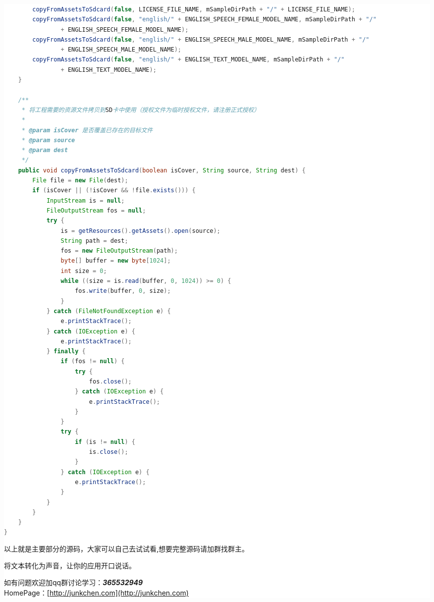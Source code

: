```java
        copyFromAssetsToSdcard(false, LICENSE_FILE_NAME, mSampleDirPath + "/" + LICENSE_FILE_NAME);
        copyFromAssetsToSdcard(false, "english/" + ENGLISH_SPEECH_FEMALE_MODEL_NAME, mSampleDirPath + "/"
                + ENGLISH_SPEECH_FEMALE_MODEL_NAME);
        copyFromAssetsToSdcard(false, "english/" + ENGLISH_SPEECH_MALE_MODEL_NAME, mSampleDirPath + "/"
                + ENGLISH_SPEECH_MALE_MODEL_NAME);
        copyFromAssetsToSdcard(false, "english/" + ENGLISH_TEXT_MODEL_NAME, mSampleDirPath + "/"
                + ENGLISH_TEXT_MODEL_NAME);
    }

    /**
     * 将工程需要的资源文件拷贝到SD卡中使用（授权文件为临时授权文件，请注册正式授权）
     *
     * @param isCover 是否覆盖已存在的目标文件
     * @param source
     * @param dest
     */
    public void copyFromAssetsToSdcard(boolean isCover, String source, String dest) {
        File file = new File(dest);
        if (isCover || (!isCover && !file.exists())) {
            InputStream is = null;
            FileOutputStream fos = null;
            try {
                is = getResources().getAssets().open(source);
                String path = dest;
                fos = new FileOutputStream(path);
                byte[] buffer = new byte[1024];
                int size = 0;
                while ((size = is.read(buffer, 0, 1024)) >= 0) {
                    fos.write(buffer, 0, size);
                }
            } catch (FileNotFoundException e) {
                e.printStackTrace();
            } catch (IOException e) {
                e.printStackTrace();
            } finally {
                if (fos != null) {
                    try {
                        fos.close();
                    } catch (IOException e) {
                        e.printStackTrace();
                    }
                }
                try {
                    if (is != null) {
                        is.close();
                    }
                } catch (IOException e) {
                    e.printStackTrace();
                }
            }
        }
    }
}

```

以上就是主要部分的源码，大家可以自己去试试看,想要完整源码请加群找群主。  

将文本转化为声音，让你的应用开口说话。  

如有问题欢迎加qq群讨论学习：***365532949***   
HomePage：[http://junkchen.com](http://junkchen.com)